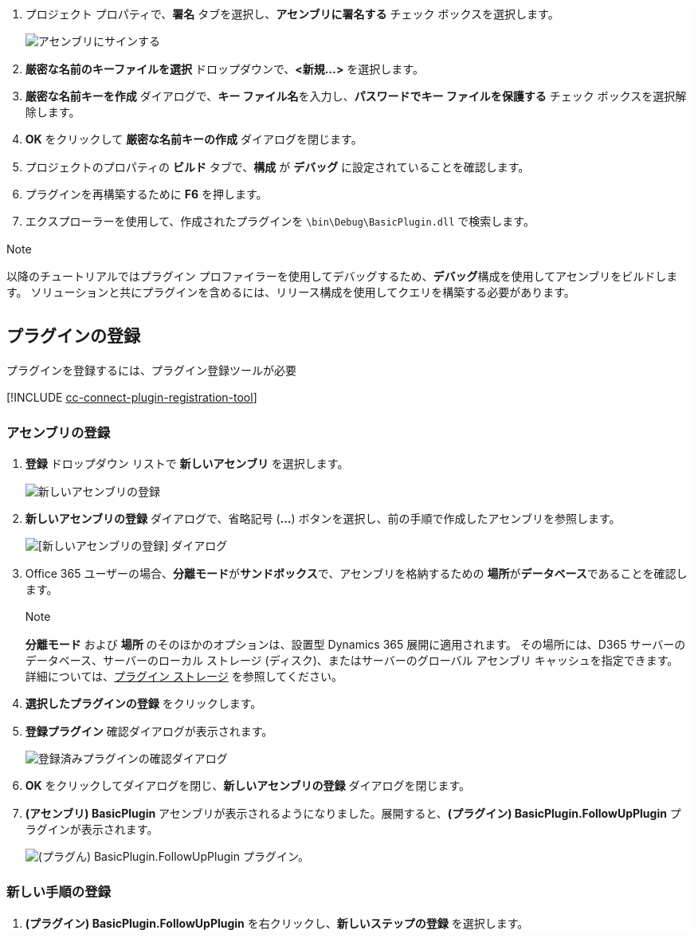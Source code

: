 1. プロジェクト プロパティで、**署名** タブを選択し、**アセンブリに署名する** チェック ボックスを選択します。

    ![アセンブリにサインする](media/tutorial-write-plug-in-sign-assembly.png)

1. **厳密な名前のキーファイルを選択** ドロップダウンで、**<新規…>** を選択します。 
1. **厳密な名前キーを作成** ダイアログで、**キー ファイル名**を入力し、**パスワードでキー ファイルを保護する** チェック ボックスを選択解除します。
1. **OK** をクリックして **厳密な名前キーの作成** ダイアログを閉じます。
1. プロジェクトのプロパティの **ビルド** タブで、**構成** が **デバッグ** に設定されていることを確認します。
1. プラグインを再構築するために **F6** を押します。
1. エクスプローラーを使用して、作成されたプラグインを `\bin\Debug\BasicPlugin.dll` で検索します。

> [!NOTE]
> 以降のチュートリアルではプラグイン プロファイラーを使用してデバッグするため、**デバッグ**構成を使用してアセンブリをビルドします。   ソリューションと共にプラグインを含めるには、リリース構成を使用してクエリを構築する必要があります。

<a name="BKMK_register"></a>

## <a name="register-plug-in"></a>プラグインの登録

プラグインを登録するには、プラグイン登録ツールが必要

[!INCLUDE [cc-connect-plugin-registration-tool](includes/cc-connect-plugin-registration-tool.md)]

### <a name="register-your-assembly"></a>アセンブリの登録

1. **登録** ドロップダウン リストで **新しいアセンブリ** を選択します。

    ![新しいアセンブリの登録](media/tutorial-write-plug-in-register-new-assembly.png)

1. **新しいアセンブリの登録** ダイアログで、省略記号 (**…**) ボタンを選択し、前の手順で作成したアセンブリを参照します。

    ![[新しいアセンブリの登録] ダイアログ](media/tutorial-write-plug-in-register-new-assembly-dialog.png)

1. Office 365 ユーザーの場合、**分離モード**が**サンドボックス**で、アセンブリを格納するための **場所**が**データベース**であることを確認します。

    > [!NOTE]
    > **分離モード** および **場所** のそのほかのオプションは、設置型 Dynamics 365 展開に適用されます。 その場所には、D365 サーバーのデータベース、サーバーのローカル ストレージ (ディスク)、またはサーバーのグローバル アセンブリ キャッシュを指定できます。 詳細については、[プラグイン ストレージ](/dynamics365/customer-engagement/developer/register-deploy-plugins#plug-in-storage) を参照してください。

1. **選択したプラグインの登録** をクリックします。
1. **登録プラグイン** 確認ダイアログが表示されます。

    ![登録済みプラグインの確認ダイアログ](media/tutorial-write-plug-in-register-new-assembly-dialog-confirm.png)

1. **OK** をクリックしてダイアログを閉じ、**新しいアセンブリの登録** ダイアログを閉じます。 
1. **(アセンブリ) BasicPlugin** アセンブリが表示されるようになりました。展開すると、**(プラグイン) BasicPlugin.FollowUpPlugin** プラグインが表示されます。

    ![(プラグん) BasicPlugin.FollowUpPlugin プラグイン。](media/tutorial-write-plug-in-basic-followupplugin-plugin.png)


### <a name="register-a-new-step"></a>新しい手順の登録

1. **(プラグイン) BasicPlugin.FollowUpPlugin** を右クリックし、**新しいステップの登録** を選択します。

